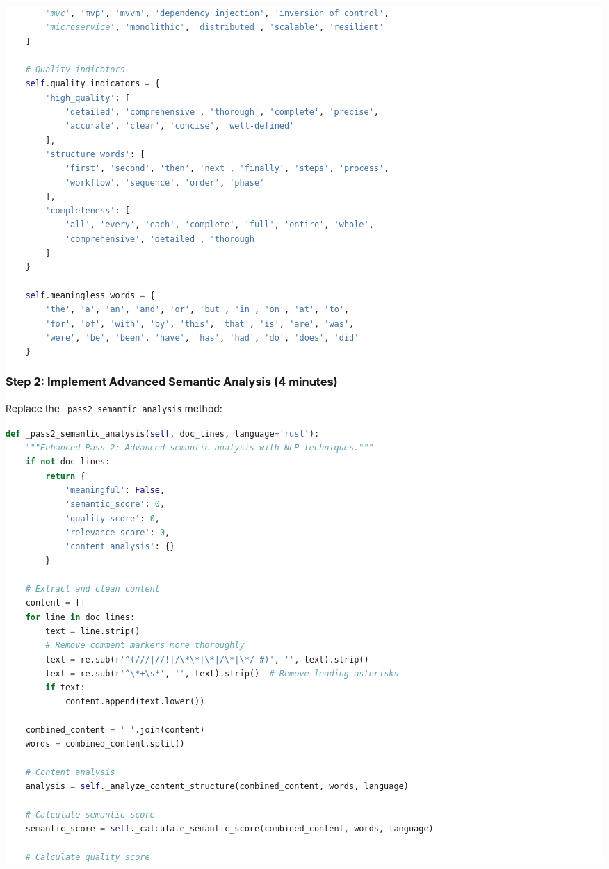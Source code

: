 ```python
        'mvc', 'mvp', 'mvvm', 'dependency injection', 'inversion of control',
        'microservice', 'monolithic', 'distributed', 'scalable', 'resilient'
    ]
    
    # Quality indicators
    self.quality_indicators = {
        'high_quality': [
            'detailed', 'comprehensive', 'thorough', 'complete', 'precise',
            'accurate', 'clear', 'concise', 'well-defined'
        ],
        'structure_words': [
            'first', 'second', 'then', 'next', 'finally', 'steps', 'process',
            'workflow', 'sequence', 'order', 'phase'
        ],
        'completeness': [
            'all', 'every', 'each', 'complete', 'full', 'entire', 'whole',
            'comprehensive', 'detailed', 'thorough'
        ]
    }
    
    self.meaningless_words = {
        'the', 'a', 'an', 'and', 'or', 'but', 'in', 'on', 'at', 'to', 
        'for', 'of', 'with', 'by', 'this', 'that', 'is', 'are', 'was',
        'were', 'be', 'been', 'have', 'has', 'had', 'do', 'does', 'did'
    }
```

### Step 2: Implement Advanced Semantic Analysis (4 minutes)

Replace the `_pass2_semantic_analysis` method:

```python
def _pass2_semantic_analysis(self, doc_lines, language='rust'):
    """Enhanced Pass 2: Advanced semantic analysis with NLP techniques."""
    if not doc_lines:
        return {
            'meaningful': False, 
            'semantic_score': 0, 
            'quality_score': 0,
            'relevance_score': 0,
            'content_analysis': {}
        }
    
    # Extract and clean content
    content = []
    for line in doc_lines:
        text = line.strip()
        # Remove comment markers more thoroughly
        text = re.sub(r'^(///|//!|/\*\*|\*|/\*|\*/|#)', '', text).strip()
        text = re.sub(r'^\*+\s*', '', text).strip()  # Remove leading asterisks
        if text:
            content.append(text.lower())
    
    combined_content = ' '.join(content)
    words = combined_content.split()
    
    # Content analysis
    analysis = self._analyze_content_structure(combined_content, words, language)
    
    # Calculate semantic score
    semantic_score = self._calculate_semantic_score(combined_content, words, language)
    
    # Calculate quality score
```